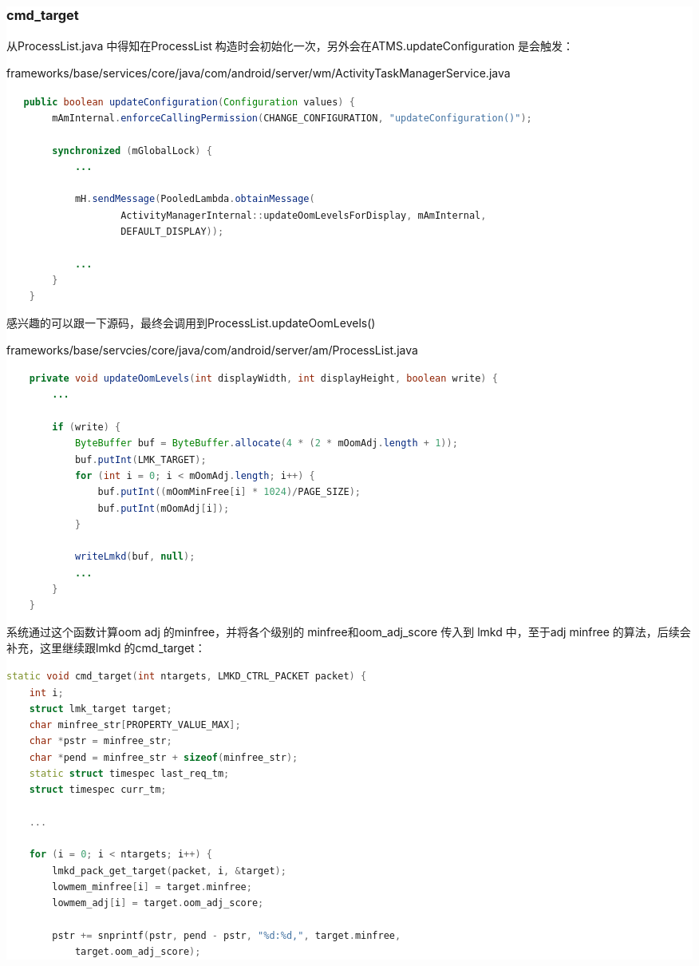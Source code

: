 

### cmd_target

从ProcessList.java 中得知在ProcessList 构造时会初始化一次，另外会在ATMS.updateConfiguration 是会触发：

frameworks/base/services/core/java/com/android/server/wm/ActivityTaskManagerService.java

```java
   public boolean updateConfiguration(Configuration values) {
        mAmInternal.enforceCallingPermission(CHANGE_CONFIGURATION, "updateConfiguration()");

        synchronized (mGlobalLock) {
            ...

            mH.sendMessage(PooledLambda.obtainMessage(
                    ActivityManagerInternal::updateOomLevelsForDisplay, mAmInternal,
                    DEFAULT_DISPLAY));

            ...
        }
    }
```

感兴趣的可以跟一下源码，最终会调用到ProcessList.updateOomLevels()

frameworks/base/servcies/core/java/com/android/server/am/ProcessList.java

```java
    private void updateOomLevels(int displayWidth, int displayHeight, boolean write) {
        ...

        if (write) {
            ByteBuffer buf = ByteBuffer.allocate(4 * (2 * mOomAdj.length + 1));
            buf.putInt(LMK_TARGET);
            for (int i = 0; i < mOomAdj.length; i++) {
                buf.putInt((mOomMinFree[i] * 1024)/PAGE_SIZE);
                buf.putInt(mOomAdj[i]);
            }

            writeLmkd(buf, null);
            ...
        }
    }
```

系统通过这个函数计算oom adj 的minfree，并将各个级别的 minfree和oom_adj_score 传入到 lmkd 中，至于adj minfree 的算法，后续会补充，这里继续跟lmkd 的cmd_target：

```cpp
static void cmd_target(int ntargets, LMKD_CTRL_PACKET packet) {
    int i;
    struct lmk_target target;
    char minfree_str[PROPERTY_VALUE_MAX];
    char *pstr = minfree_str;
    char *pend = minfree_str + sizeof(minfree_str);
    static struct timespec last_req_tm;
    struct timespec curr_tm;

    ...

    for (i = 0; i < ntargets; i++) {
        lmkd_pack_get_target(packet, i, &target);
        lowmem_minfree[i] = target.minfree;
        lowmem_adj[i] = target.oom_adj_score;

        pstr += snprintf(pstr, pend - pstr, "%d:%d,", target.minfree,
            target.oom_adj_score);
```